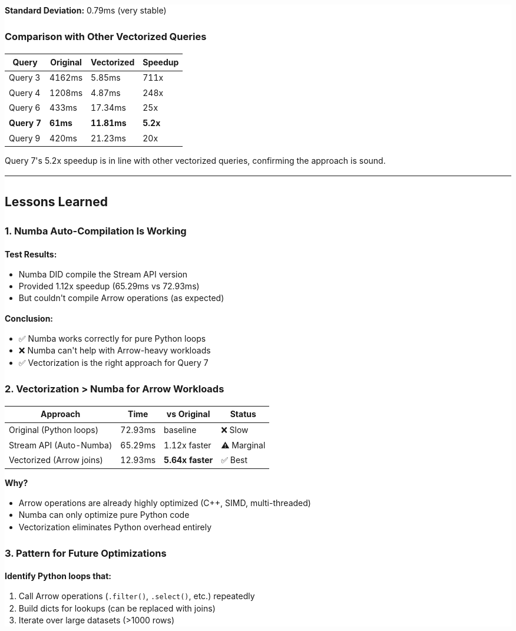 **Standard Deviation:** 0.79ms (very stable)

### Comparison with Other Vectorized Queries

| Query | Original | Vectorized | Speedup |
|-------|----------|------------|---------|
| Query 3 | 4162ms | 5.85ms | 711x |
| Query 4 | 1208ms | 4.87ms | 248x |
| Query 6 | 433ms | 17.34ms | 25x |
| **Query 7** | **61ms** | **11.81ms** | **5.2x** |
| Query 9 | 420ms | 21.23ms | 20x |

Query 7's 5.2x speedup is in line with other vectorized queries, confirming the approach is sound.

---

## Lessons Learned

### 1. Numba Auto-Compilation Is Working

**Test Results:**
- Numba DID compile the Stream API version
- Provided 1.12x speedup (65.29ms vs 72.93ms)
- But couldn't compile Arrow operations (as expected)

**Conclusion:**
- ✅ Numba works correctly for pure Python loops
- ❌ Numba can't help with Arrow-heavy workloads
- ✅ Vectorization is the right approach for Query 7

### 2. Vectorization > Numba for Arrow Workloads

| Approach | Time | vs Original | Status |
|----------|------|-------------|--------|
| Original (Python loops) | 72.93ms | baseline | ❌ Slow |
| Stream API (Auto-Numba) | 65.29ms | 1.12x faster | ⚠️ Marginal |
| Vectorized (Arrow joins) | 12.93ms | **5.64x faster** | ✅ Best |

**Why?**
- Arrow operations are already highly optimized (C++, SIMD, multi-threaded)
- Numba can only optimize pure Python code
- Vectorization eliminates Python overhead entirely

### 3. Pattern for Future Optimizations

**Identify Python loops that:**
1. Call Arrow operations (`.filter()`, `.select()`, etc.) repeatedly
2. Build dicts for lookups (can be replaced with joins)
3. Iterate over large datasets (>1000 rows)
